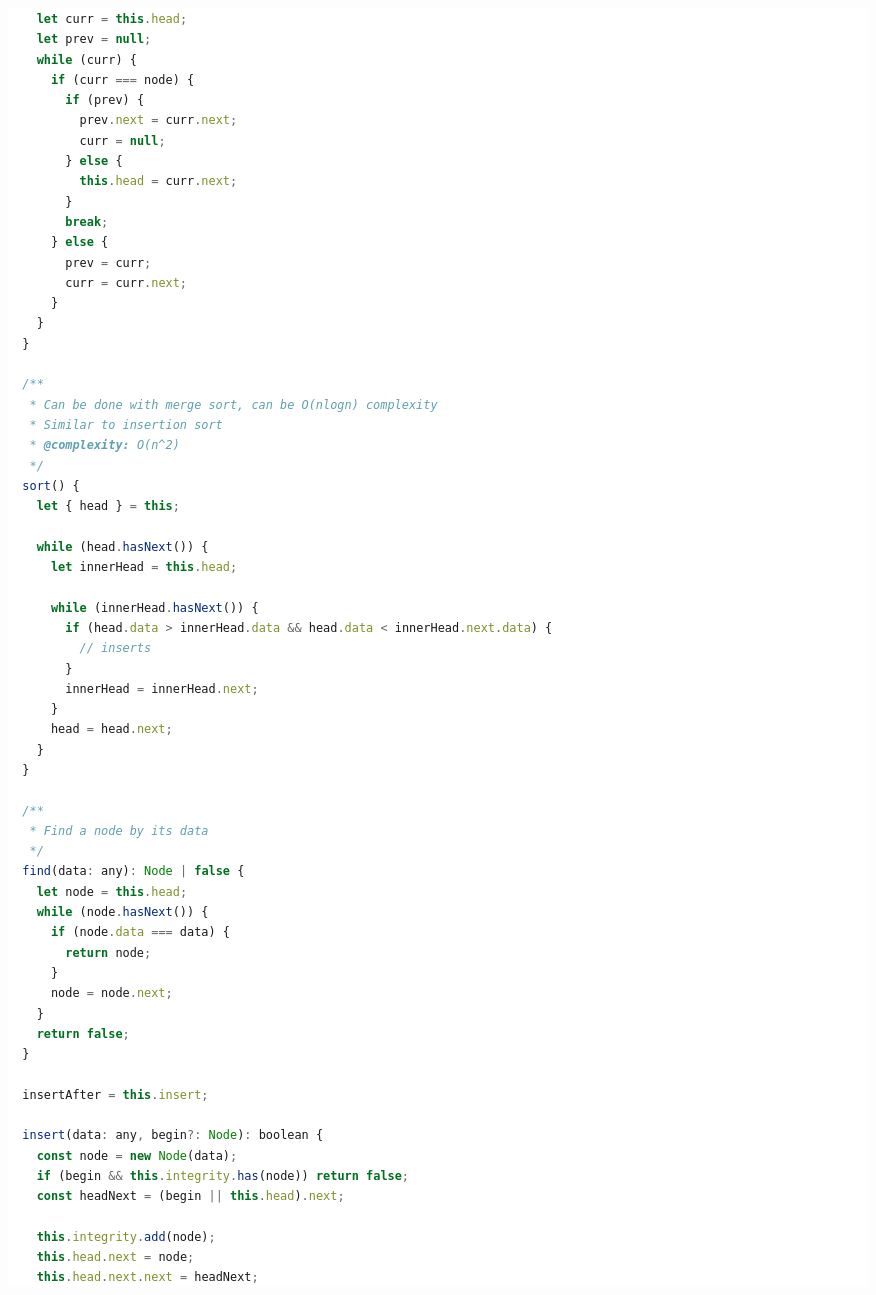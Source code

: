 ```js
    let curr = this.head;
    let prev = null;
    while (curr) {
      if (curr === node) {
        if (prev) {
          prev.next = curr.next;
          curr = null;
        } else {
          this.head = curr.next;
        }
        break;
      } else {
        prev = curr;
        curr = curr.next;
      }
    }
  }

  /**
   * Can be done with merge sort, can be O(nlogn) complexity
   * Similar to insertion sort
   * @complexity: O(n^2)
   */
  sort() {
    let { head } = this;

    while (head.hasNext()) {
      let innerHead = this.head;

      while (innerHead.hasNext()) {
        if (head.data > innerHead.data && head.data < innerHead.next.data) {
          // inserts
        }
        innerHead = innerHead.next;
      }
      head = head.next;
    }
  }

  /**
   * Find a node by its data
   */
  find(data: any): Node | false {
    let node = this.head;
    while (node.hasNext()) {
      if (node.data === data) {
        return node;
      }
      node = node.next;
    }
    return false;
  }

  insertAfter = this.insert;

  insert(data: any, begin?: Node): boolean {
    const node = new Node(data);
    if (begin && this.integrity.has(node)) return false;
    const headNext = (begin || this.head).next;

    this.integrity.add(node);
    this.head.next = node;
    this.head.next.next = headNext;
```
